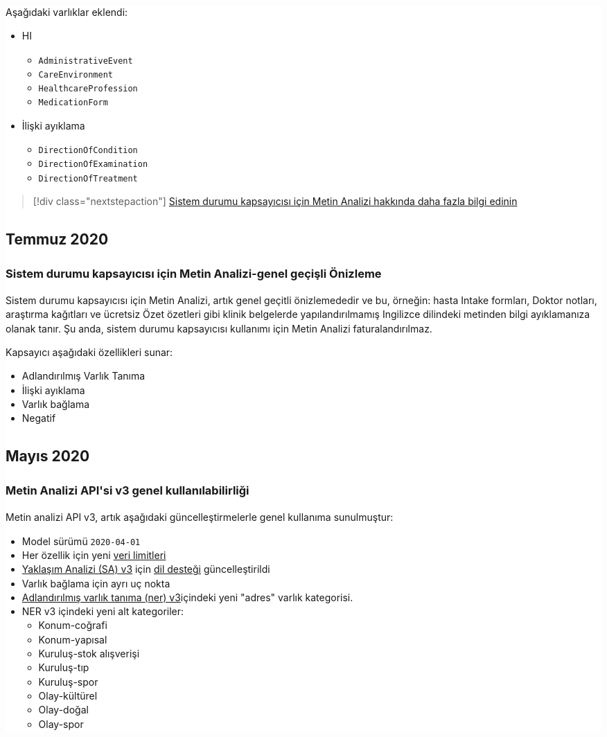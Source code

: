Aşağıdaki varlıklar eklendi:

* HI
    * `AdministrativeEvent`
    * `CareEnvironment`
    * `HealthcareProfession`
    * `MedicationForm` 

* İlişki ayıklama
    * `DirectionOfCondition`
    * `DirectionOfExamination`
    * `DirectionOfTreatment`

> [!div class="nextstepaction"]
> [Sistem durumu kapsayıcısı için Metin Analizi hakkında daha fazla bilgi edinin](how-tos/text-analytics-for-health.md)

## <a name="july-2020"></a>Temmuz 2020 

### <a name="text-analytics-for-health-container---public-gated-preview"></a>Sistem durumu kapsayıcısı için Metin Analizi-genel geçişli Önizleme

Sistem durumu kapsayıcısı için Metin Analizi, artık genel geçitli önizlemededir ve bu, örneğin: hasta Intake formları, Doktor notları, araştırma kağıtları ve ücretsiz Özet özetleri gibi klinik belgelerde yapılandırılmamış Ingilizce dilindeki metinden bilgi ayıklamanıza olanak tanır. Şu anda, sistem durumu kapsayıcısı kullanımı için Metin Analizi faturalandırılmaz.

Kapsayıcı aşağıdaki özellikleri sunar:

* Adlandırılmış Varlık Tanıma
* İlişki ayıklama
* Varlık bağlama
* Negatif

## <a name="may-2020"></a>Mayıs 2020

### <a name="text-analytics-api-v3-general-availability"></a>Metin Analizi API'si v3 genel kullanılabilirliği

Metin analizi API v3, artık aşağıdaki güncelleştirmelerle genel kullanıma sunulmuştur:

* Model sürümü `2020-04-01`
* Her özellik için yeni [veri limitleri](concepts/data-limits.md)
* [Yaklaşım Analizi (SA) v3](how-tos/text-analytics-how-to-sentiment-analysis.md) için [dil desteği](language-support.md) güncelleştirildi
* Varlık bağlama için ayrı uç nokta 
* [Adlandırılmış varlık tanıma (ner) v3](how-tos/text-analytics-how-to-entity-linking.md)içindeki yeni "adres" varlık kategorisi.
* NER v3 içindeki yeni alt kategoriler:
   * Konum-coğrafi
   * Konum-yapısal
   * Kuruluş-stok alışverişi
   * Kuruluş-tıp
   * Kuruluş-spor
   * Olay-kültürel
   * Olay-doğal
   * Olay-spor
